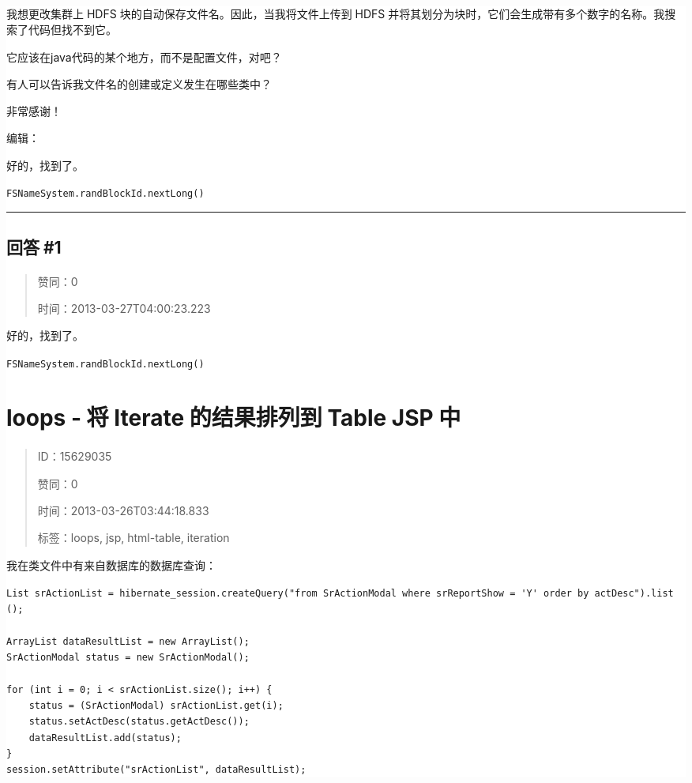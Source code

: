 我想更改集群上 HDFS 块的自动保存文件名。因此，当我将文件上传到 HDFS 并将其划分为块时，它们会生成带有多个数字的名称。我搜索了代码但找不到它。

它应该在java代码的某个地方，而不是配置文件，对吧？

有人可以告诉我文件名的创建或定义发生在哪些类中？

非常感谢！

编辑：

好的，找到了。

```
FSNameSystem.randBlockId.nextLong() 
```

* * *

## 回答 #1

> 赞同：0
> 
> 时间：2013-03-27T04:00:23.223

好的，找到了。

```
FSNameSystem.randBlockId.nextLong() 
```

# loops - 将 Iterate 的结果排列到 Table JSP 中

> ID：15629035
> 
> 赞同：0
> 
> 时间：2013-03-26T03:44:18.833
> 
> 标签：loops, jsp, html-table, iteration

我在类文件中有来自数据库的数据库查询：

```
List srActionList = hibernate_session.createQuery("from SrActionModal where srReportShow = 'Y' order by actDesc").list();

ArrayList dataResultList = new ArrayList();
SrActionModal status = new SrActionModal();

for (int i = 0; i < srActionList.size(); i++) {
    status = (SrActionModal) srActionList.get(i);
    status.setActDesc(status.getActDesc());
    dataResultList.add(status);
}
session.setAttribute("srActionList", dataResultList); 
```
